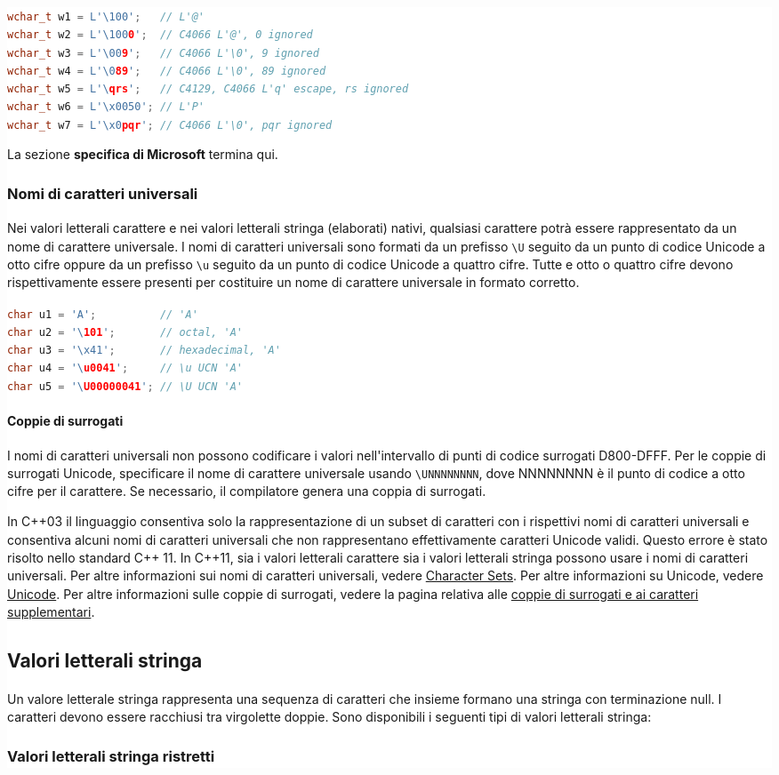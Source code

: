 ```cpp
wchar_t w1 = L'\100';   // L'@'
wchar_t w2 = L'\1000';  // C4066 L'@', 0 ignored
wchar_t w3 = L'\009';   // C4066 L'\0', 9 ignored
wchar_t w4 = L'\089';   // C4066 L'\0', 89 ignored
wchar_t w5 = L'\qrs';   // C4129, C4066 L'q' escape, rs ignored
wchar_t w6 = L'\x0050'; // L'P'
wchar_t w7 = L'\x0pqr'; // C4066 L'\0', pqr ignored
```

La sezione **specifica di Microsoft** termina qui.

### <a name="universal-character-names"></a><a name="bkmk_UCN"></a> Nomi di caratteri universali

Nei valori letterali carattere e nei valori letterali stringa (elaborati) nativi, qualsiasi carattere potrà essere rappresentato da un nome di carattere universale.  I nomi di caratteri universali sono formati da un prefisso `\U` seguito da un punto di codice Unicode a otto cifre oppure da un prefisso `\u` seguito da un punto di codice Unicode a quattro cifre. Tutte e otto o quattro cifre devono rispettivamente essere presenti per costituire un nome di carattere universale in formato corretto.

```cpp
char u1 = 'A';          // 'A'
char u2 = '\101';       // octal, 'A'
char u3 = '\x41';       // hexadecimal, 'A'
char u4 = '\u0041';     // \u UCN 'A'
char u5 = '\U00000041'; // \U UCN 'A'
```

#### <a name="surrogate-pairs"></a>Coppie di surrogati

I nomi di caratteri universali non possono codificare i valori nell'intervallo di punti di codice surrogati D800-DFFF. Per le coppie di surrogati Unicode, specificare il nome di carattere universale usando `\UNNNNNNNN`, dove NNNNNNNN è il punto di codice a otto cifre per il carattere. Se necessario, il compilatore genera una coppia di surrogati.

In C++03 il linguaggio consentiva solo la rappresentazione di un subset di caratteri con i rispettivi nomi di caratteri universali e consentiva alcuni nomi di caratteri universali che non rappresentano effettivamente caratteri Unicode validi. Questo errore è stato risolto nello standard C++ 11. In C++11, sia i valori letterali carattere sia i valori letterali stringa possono usare i nomi di caratteri universali.  Per altre informazioni sui nomi di caratteri universali, vedere [Character Sets](../cpp/character-sets.md). Per altre informazioni su Unicode, vedere [Unicode](/windows/win32/intl/unicode). Per altre informazioni sulle coppie di surrogati, vedere la pagina relativa alle [coppie di surrogati e ai caratteri supplementari](/windows/win32/Intl/surrogates-and-supplementary-characters).

## <a name="string-literals"></a><a name="string-literals"></a>Valori letterali stringa

Un valore letterale stringa rappresenta una sequenza di caratteri che insieme formano una stringa con terminazione null. I caratteri devono essere racchiusi tra virgolette doppie. Sono disponibili i seguenti tipi di valori letterali stringa:

### <a name="narrow-string-literals"></a>Valori letterali stringa ristretti
